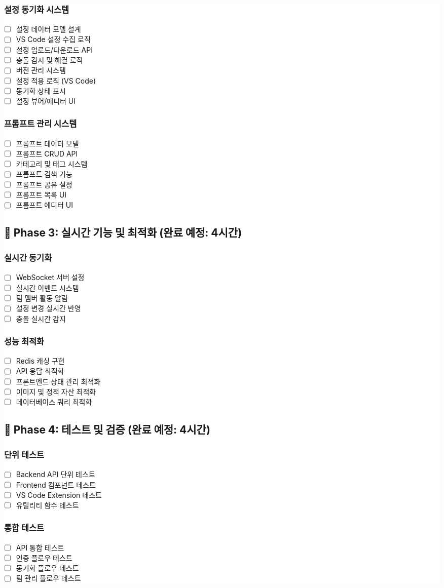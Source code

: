 ### 설정 동기화 시스템
- [ ] 설정 데이터 모델 설계
- [ ] VS Code 설정 수집 로직
- [ ] 설정 업로드/다운로드 API
- [ ] 충돌 감지 및 해결 로직
- [ ] 버전 관리 시스템
- [ ] 설정 적용 로직 (VS Code)
- [ ] 동기화 상태 표시
- [ ] 설정 뷰어/에디터 UI

### 프롬프트 관리 시스템
- [ ] 프롬프트 데이터 모델
- [ ] 프롬프트 CRUD API
- [ ] 카테고리 및 태그 시스템
- [ ] 프롬프트 검색 기능
- [ ] 프롬프트 공유 설정
- [ ] 프롬프트 목록 UI
- [ ] 프롬프트 에디터 UI

## 🔄 Phase 3: 실시간 기능 및 최적화 (완료 예정: 4시간)

### 실시간 동기화
- [ ] WebSocket 서버 설정
- [ ] 실시간 이벤트 시스템
- [ ] 팀 멤버 활동 알림
- [ ] 설정 변경 실시간 반영
- [ ] 충돌 실시간 감지

### 성능 최적화
- [ ] Redis 캐싱 구현
- [ ] API 응답 최적화
- [ ] 프론트엔드 상태 관리 최적화
- [ ] 이미지 및 정적 자산 최적화
- [ ] 데이터베이스 쿼리 최적화

## 🧪 Phase 4: 테스트 및 검증 (완료 예정: 4시간)

### 단위 테스트
- [ ] Backend API 단위 테스트
- [ ] Frontend 컴포넌트 테스트
- [ ] VS Code Extension 테스트
- [ ] 유틸리티 함수 테스트

### 통합 테스트
- [ ] API 통합 테스트
- [ ] 인증 플로우 테스트
- [ ] 동기화 플로우 테스트
- [ ] 팀 관리 플로우 테스트
